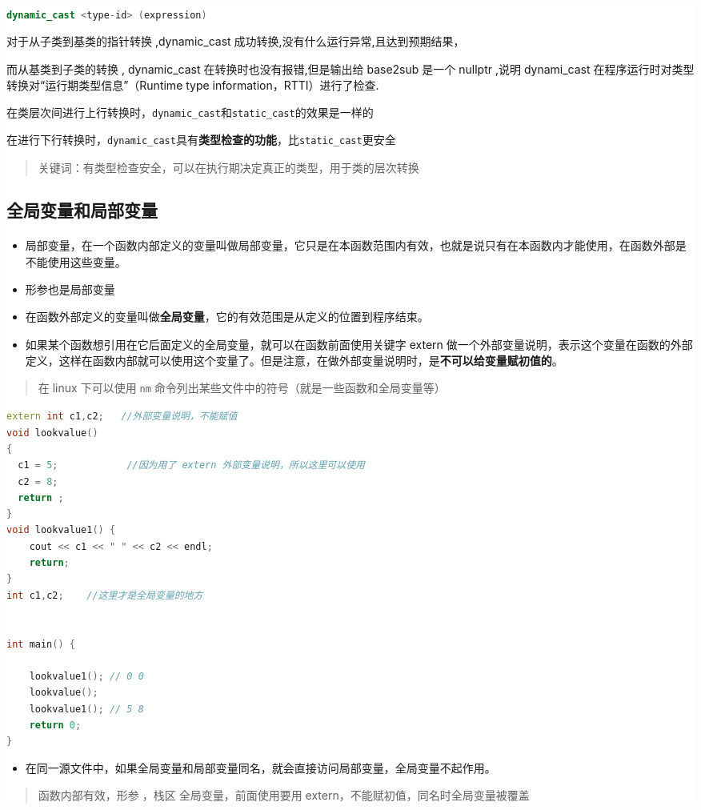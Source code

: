 ```cpp
dynamic_cast <type-id> (expression)
```

对于从子类到基类的指针转换 ,dynamic_cast 成功转换,没有什么运行异常,且达到预期结果，

而从基类到子类的转换 , dynamic_cast 在转换时也没有报错,但是输出给 base2sub 是一个 nullptr ,说明 dynami_cast 在程序运行时对类型转换对“运行期类型信息”（Runtime type information，RTTI）进行了检查. 

在类层次间进行上行转换时，`dynamic_cast`和`static_cast`的效果是一样的

在进行下行转换时，`dynamic_cast`具有**类型检查的功能**，比`static_cast`更安全

> 关键词：有类型检查安全，可以在执行期决定真正的类型，用于类的层次转换

## 全局变量和局部变量

- 局部变量，在一个函数内部定义的变量叫做局部变量，它只是在本函数范围内有效，也就是说只有在本函数内才能使用，在函数外部是不能使用这些变量。

- 形参也是局部变量

- 在函数外部定义的变量叫做**全局变量**，它的有效范围是从定义的位置到程序结束。

- 如果某个函数想引用在它后面定义的全局变量，就可以在函数前面使用关键字 extern 做一个外部变量说明，表示这个变量在函数的外部定义，这样在函数内部就可以使用这个变量了。但是注意，在做外部变量说明时，是**不可以给变量赋初值的**。

>  在 linux 下可以使用 `nm` 命令列出某些文件中的符号（就是一些函数和全局变量等）

```cpp
extern int c1,c2;   //外部变量说明，不能赋值
void lookvalue()
{
  c1 = 5;            //因为用了 extern 外部变量说明，所以这里可以使用
  c2 = 8;
  return ;
}
void lookvalue1() {
    cout << c1 << " " << c2 << endl;
    return;
}
int c1,c2;    //这里才是全局变量的地方


int main() {

    lookvalue1(); // 0 0
    lookvalue();
    lookvalue1(); // 5 8
    return 0;
}
```

- 在同一源文件中，如果全局变量和局部变量同名，就会直接访问局部变量，全局变量不起作用。

> 函数内部有效，形参 ，栈区
> 全局变量，前面使用要用 extern，不能赋初值，同名时全局变量被覆盖
